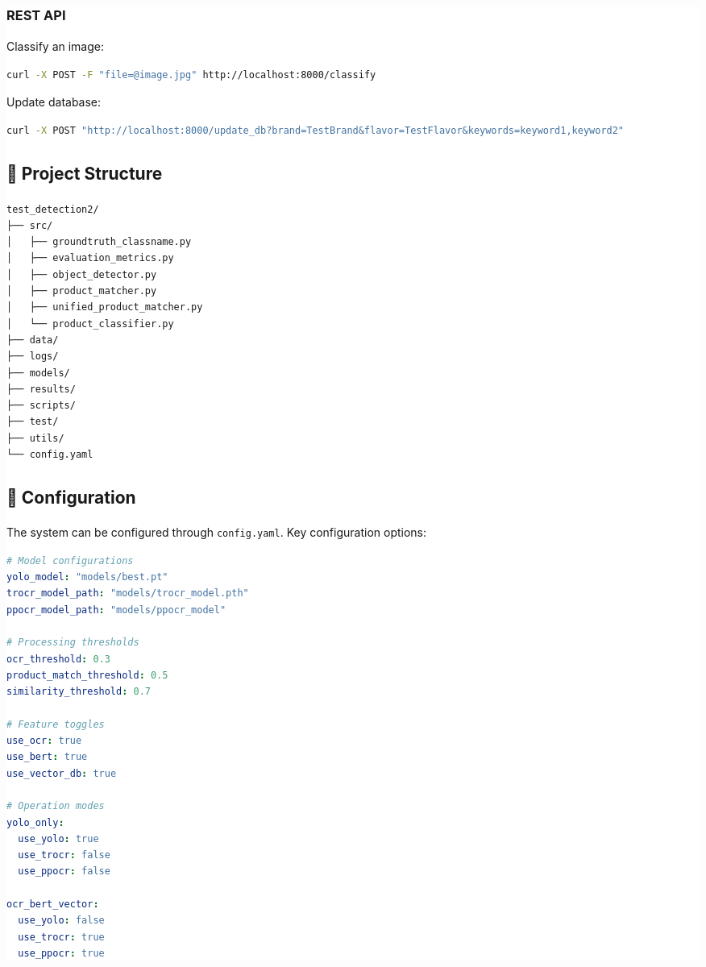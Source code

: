 ### REST API

Classify an image:
```bash
curl -X POST -F "file=@image.jpg" http://localhost:8000/classify
```

Update database:
```bash
curl -X POST "http://localhost:8000/update_db?brand=TestBrand&flavor=TestFlavor&keywords=keyword1,keyword2"
```

## 📁 Project Structure

```
test_detection2/
├── src/
│   ├── groundtruth_classname.py
│   ├── evaluation_metrics.py
│   ├── object_detector.py
│   ├── product_matcher.py
│   ├── unified_product_matcher.py
│   └── product_classifier.py
├── data/
├── logs/
├── models/
├── results/
├── scripts/
├── test/
├── utils/
└── config.yaml
```

## 🔧 Configuration

The system can be configured through `config.yaml`. Key configuration options:

```yaml
# Model configurations
yolo_model: "models/best.pt"
trocr_model_path: "models/trocr_model.pth"
ppocr_model_path: "models/ppocr_model"

# Processing thresholds
ocr_threshold: 0.3
product_match_threshold: 0.5
similarity_threshold: 0.7

# Feature toggles
use_ocr: true
use_bert: true
use_vector_db: true

# Operation modes
yolo_only:
  use_yolo: true
  use_trocr: false
  use_ppocr: false

ocr_bert_vector:
  use_yolo: false
  use_trocr: true
  use_ppocr: true
```
